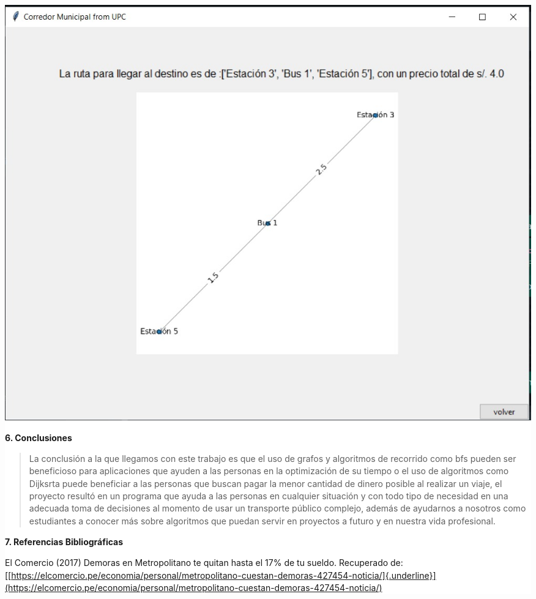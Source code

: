 ![URL_de_la_imagen](https://github.com/MesSobble/ComplejidadAlgoritmica/blob/bcfb35a9372483a6c930c19b85cc942c7fb7071f/media/com1.jpeg)

**6. Conclusiones**
>La conclusión a la que llegamos con este trabajo es que el uso de grafos y algoritmos de recorrido como bfs pueden ser beneficioso para aplicaciones que ayuden a las personas en la optimización de su tiempo o el uso de algoritmos como Dijksrta puede beneficiar a las personas que buscan pagar la menor cantidad de dinero posible al realizar un viaje, el proyecto resultó en un programa que ayuda a las personas en cualquier situación y con todo tipo de necesidad en una adecuada toma de decisiones al momento de usar un transporte público complejo, además de ayudarnos a nosotros como estudiantes a conocer más sobre algoritmos que puedan servir en proyectos a futuro y en nuestra vida profesional.


**7. Referencias Bibliográficas**

El Comercio (2017) Demoras en Metropolitano te quitan hasta el 17% de tu
sueldo. Recuperado de:
[[https://elcomercio.pe/economia/personal/metropolitano-cuestan-demoras-427454-noticia/]{.underline}](https://elcomercio.pe/economia/personal/metropolitano-cuestan-demoras-427454-noticia/)
